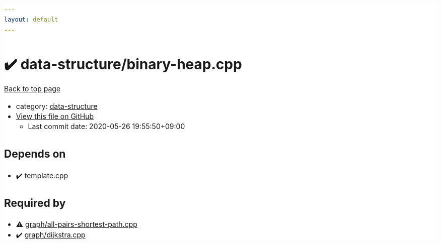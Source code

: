 ```yaml
---
layout: default
---
```



<script type="text/javascript" async
  src="https://cdnjs.cloudflare.com/ajax/libs/mathjax/2.7.5/MathJax.js?config=TeX-MML-AM_CHTML">
</script>
<script type="text/x-mathjax-config">
  MathJax.Hub.Config({
    TeX: { equationNumbers: { autoNumber: "AMS" }},
    tex2jax: {
      inlineMath: [ ['$','$'] ],
      processEscapes: true
    },
    "HTML-CSS": { matchFontHeight: false },
    displayAlign: "left",
    displayIndent: "2em"
  });
</script>

<script type="text/javascript" src="https://cdnjs.cloudflare.com/ajax/libs/jquery/3.4.1/jquery.min.js"></script>
<script src="https://cdn.jsdelivr.net/npm/jquery-balloon-js@1.1.2/jquery.balloon.min.js" integrity="sha256-ZEYs9VrgAeNuPvs15E39OsyOJaIkXEEt10fzxJ20+2I=" crossorigin="anonymous"></script>
<script type="text/javascript" src="../../assets/js/copy-button.js"></script>
<link rel="stylesheet" href="../../assets/css/copy-button.css" />


# :heavy_check_mark: data-structure/binary-heap.cpp

<a href="../../index.html">Back to top page</a>

* category: <a href="../../index.html#36397fe12f935090ad150c6ce0c258d4">data-structure</a>
* <a href="{{ site.github.repository_url }}/blob/master/data-structure/binary-heap.cpp">View this file on GitHub</a>
    - Last commit date: 2020-05-26 19:55:50+09:00




## Depends on

* :heavy_check_mark: <a href="../template.cpp.html">template.cpp</a>


## Required by

* :warning: <a href="../graph/all-pairs-shortest-path.cpp.html">graph/all-pairs-shortest-path.cpp</a>
* :heavy_check_mark: <a href="../graph/dijkstra.cpp.html">graph/dijkstra.cpp</a>
